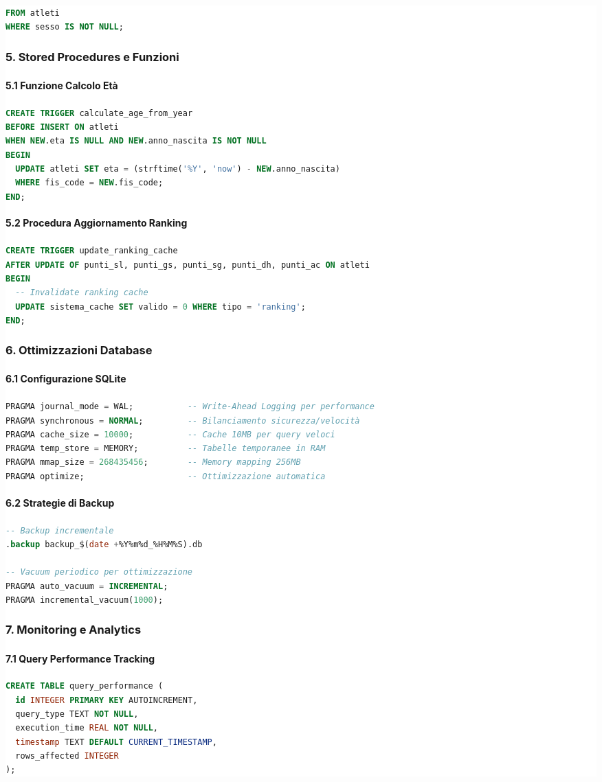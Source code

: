    ```sql
   FROM atleti
   WHERE sesso IS NOT NULL;
   ```

### 5. **Stored Procedures e Funzioni**

#### 5.1 **Funzione Calcolo Età**
   ```sql
   CREATE TRIGGER calculate_age_from_year
   BEFORE INSERT ON atleti
   WHEN NEW.eta IS NULL AND NEW.anno_nascita IS NOT NULL
   BEGIN
     UPDATE atleti SET eta = (strftime('%Y', 'now') - NEW.anno_nascita)
     WHERE fis_code = NEW.fis_code;
   END;
   ```

#### 5.2 **Procedura Aggiornamento Ranking**
   ```sql
   CREATE TRIGGER update_ranking_cache
   AFTER UPDATE OF punti_sl, punti_gs, punti_sg, punti_dh, punti_ac ON atleti
   BEGIN
     -- Invalidate ranking cache
     UPDATE sistema_cache SET valido = 0 WHERE tipo = 'ranking';
   END;
   ```

### 6. **Ottimizzazioni Database**

#### 6.1 **Configurazione SQLite**
   ```sql
   PRAGMA journal_mode = WAL;           -- Write-Ahead Logging per performance
   PRAGMA synchronous = NORMAL;         -- Bilanciamento sicurezza/velocità
   PRAGMA cache_size = 10000;           -- Cache 10MB per query veloci
   PRAGMA temp_store = MEMORY;          -- Tabelle temporanee in RAM
   PRAGMA mmap_size = 268435456;        -- Memory mapping 256MB
   PRAGMA optimize;                     -- Ottimizzazione automatica
   ```

#### 6.2 **Strategie di Backup**
   ```sql
   -- Backup incrementale
   .backup backup_$(date +%Y%m%d_%H%M%S).db
   
   -- Vacuum periodico per ottimizzazione
   PRAGMA auto_vacuum = INCREMENTAL;
   PRAGMA incremental_vacuum(1000);
   ```

### 7. **Monitoring e Analytics**

#### 7.1 **Query Performance Tracking**
   ```sql
   CREATE TABLE query_performance (
     id INTEGER PRIMARY KEY AUTOINCREMENT,
     query_type TEXT NOT NULL,
     execution_time REAL NOT NULL,
     timestamp TEXT DEFAULT CURRENT_TIMESTAMP,
     rows_affected INTEGER
   );
   ```
